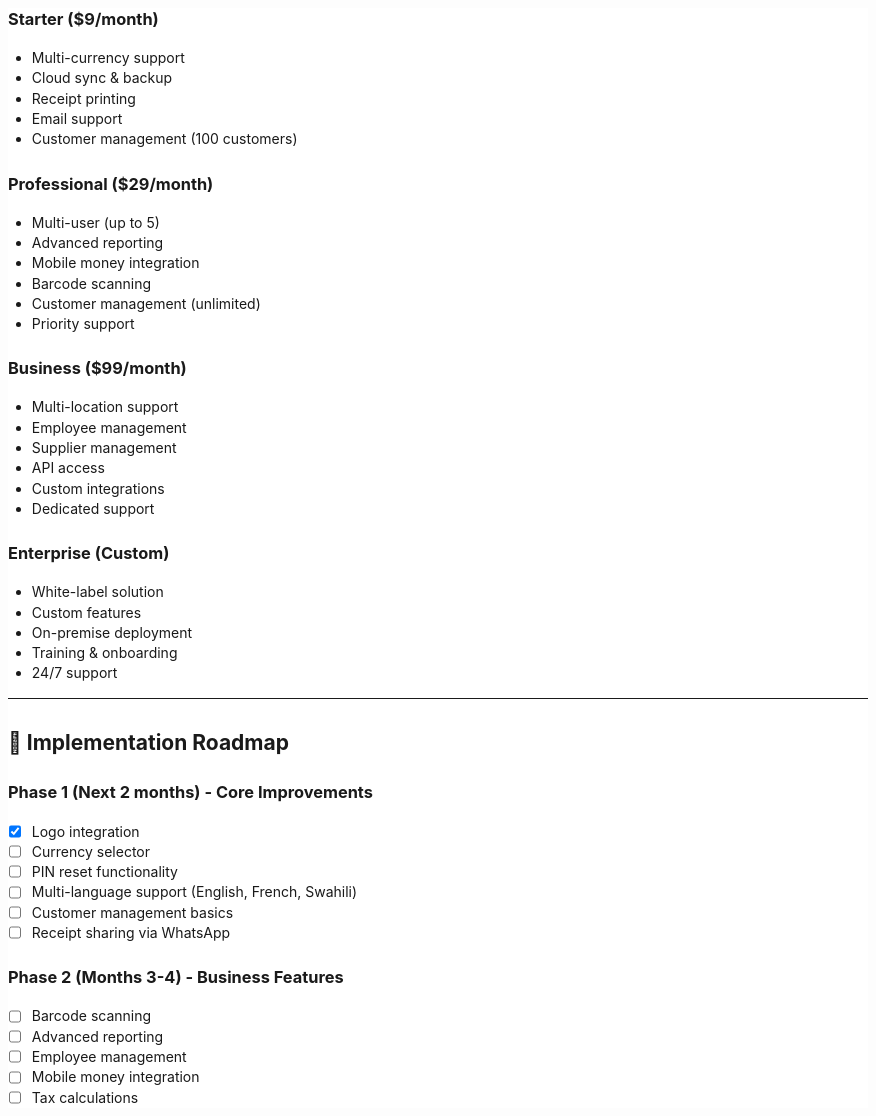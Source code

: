 ### Starter ($9/month)
- Multi-currency support
- Cloud sync & backup
- Receipt printing
- Email support
- Customer management (100 customers)

### Professional ($29/month)
- Multi-user (up to 5)
- Advanced reporting
- Mobile money integration
- Barcode scanning
- Customer management (unlimited)
- Priority support

### Business ($99/month)
- Multi-location support
- Employee management
- Supplier management
- API access
- Custom integrations
- Dedicated support

### Enterprise (Custom)
- White-label solution
- Custom features
- On-premise deployment
- Training & onboarding
- 24/7 support

---

## 🚀 Implementation Roadmap

### Phase 1 (Next 2 months) - Core Improvements
- [x] Logo integration
- [ ] Currency selector
- [ ] PIN reset functionality
- [ ] Multi-language support (English, French, Swahili)
- [ ] Customer management basics
- [ ] Receipt sharing via WhatsApp

### Phase 2 (Months 3-4) - Business Features
- [ ] Barcode scanning
- [ ] Advanced reporting
- [ ] Employee management
- [ ] Mobile money integration
- [ ] Tax calculations
